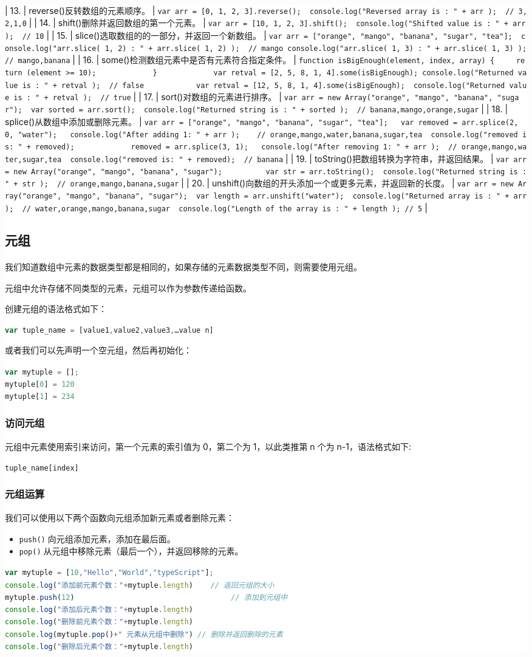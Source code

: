 | 13.  |                reverse()反转数组的元素顺序。                 | `var arr = [0, 1, 2, 3].reverse();  console.log("Reversed array is : " + arr );  // 3,2,1,0` |
| 14.  |             shift()删除并返回数组的第一个元素。              | `var arr = [10, 1, 2, 3].shift();  console.log("Shifted value is : " + arr );  // 10` |
| 15.  |        slice()选取数组的的一部分，并返回一个新数组。         | `var arr = ["orange", "mango", "banana", "sugar", "tea"];  console.log("arr.slice( 1, 2) : " + arr.slice( 1, 2) );  // mango console.log("arr.slice( 1, 3) : " + arr.slice( 1, 3) );  // mango,banana` |
| 16.  |         some()检测数组元素中是否有元素符合指定条件。         | `function isBigEnough(element, index, array) {     return (element >= 10);             }             var retval = [2, 5, 8, 1, 4].some(isBigEnough); console.log("Returned value is : " + retval );  // false            var retval = [12, 5, 8, 1, 4].some(isBigEnough);  console.log("Returned value is : " + retval );  // true` |
| 17.  |                 sort()对数组的元素进行排序。                 | `var arr = new Array("orange", "mango", "banana", "sugar");  var sorted = arr.sort();  console.log("Returned string is : " + sorted );  // banana,mango,orange,sugar` |
| 18.  |               splice()从数组中添加或删除元素。               | `var arr = ["orange", "mango", "banana", "sugar", "tea"];   var removed = arr.splice(2, 0, "water");   console.log("After adding 1: " + arr );    // orange,mango,water,banana,sugar,tea  console.log("removed is: " + removed);             removed = arr.splice(3, 1);   console.log("After removing 1: " + arr );  // orange,mango,water,sugar,tea  console.log("removed is: " + removed);  // banana` |
| 19.  |          toString()把数组转换为字符串，并返回结果。          | `var arr = new Array("orange", "mango", "banana", "sugar");          var str = arr.toString();  console.log("Returned string is : " + str );  // orange,mango,banana,sugar` |
| 20.  |  unshift()向数组的开头添加一个或更多元素，并返回新的长度。   | `var arr = new Array("orange", "mango", "banana", "sugar");  var length = arr.unshift("water");  console.log("Returned array is : " + arr );  // water,orange,mango,banana,sugar  console.log("Length of the array is : " + length ); // 5` |



## 元组

我们知道数组中元素的数据类型都是相同的，如果存储的元素数据类型不同，则需要使用元组。

元组中允许存储不同类型的元素，元组可以作为参数传递给函数。

创建元组的语法格式如下：

```typescript
var tuple_name = [value1,value2,value3,…value n]
```

或者我们可以先声明一个空元组，然后再初始化：

```typescript
var mytuple = []; 
mytuple[0] = 120 
mytuple[1] = 234
```

### 访问元组

元组中元素使用索引来访问，第一个元素的索引值为 0，第二个为 1，以此类推第 n 个为 n-1，语法格式如下:

```
tuple_name[index]
```

### 元组运算

我们可以使用以下两个函数向元组添加新元素或者删除元素：

- `push()` 向元组添加元素，添加在最后面。
- `pop()` 从元组中移除元素（最后一个），并返回移除的元素。

```typescript
var mytuple = [10,"Hello","World","typeScript"]; 
console.log("添加前元素个数："+mytuple.length)    // 返回元组的大小
mytuple.push(12)                                    // 添加到元组中
console.log("添加后元素个数："+mytuple.length) 
console.log("删除前元素个数："+mytuple.length) 
console.log(mytuple.pop()+" 元素从元组中删除") // 删除并返回删除的元素
console.log("删除后元素个数："+mytuple.length)
```
